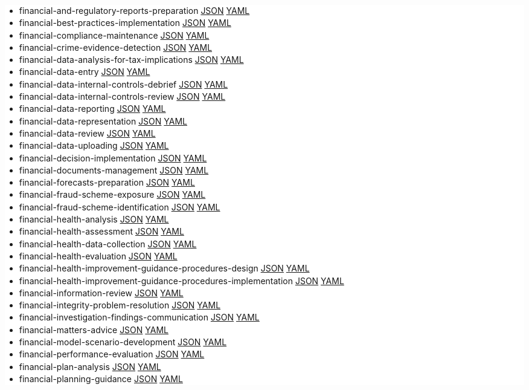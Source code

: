 - financial-and-regulatory-reports-preparation [JSON](./skills/financial-and-regulatory-reports-preparation.skill.json) [YAML](./skills/financial-and-regulatory-reports-preparation.skill.yaml)
- financial-best-practices-implementation [JSON](./skills/financial-best-practices-implementation.skill.json) [YAML](./skills/financial-best-practices-implementation.skill.yaml)
- financial-compliance-maintenance [JSON](./skills/financial-compliance-maintenance.skill.json) [YAML](./skills/financial-compliance-maintenance.skill.yaml)
- financial-crime-evidence-detection [JSON](./skills/financial-crime-evidence-detection.skill.json) [YAML](./skills/financial-crime-evidence-detection.skill.yaml)
- financial-data-analysis-for-tax-implications [JSON](./skills/financial-data-analysis-for-tax-implications.skill.json) [YAML](./skills/financial-data-analysis-for-tax-implications.skill.yaml)
- financial-data-entry [JSON](./skills/financial-data-entry.skill.json) [YAML](./skills/financial-data-entry.skill.yaml)
- financial-data-internal-controls-debrief [JSON](./skills/financial-data-internal-controls-debrief.skill.json) [YAML](./skills/financial-data-internal-controls-debrief.skill.yaml)
- financial-data-internal-controls-review [JSON](./skills/financial-data-internal-controls-review.skill.json) [YAML](./skills/financial-data-internal-controls-review.skill.yaml)
- financial-data-reporting [JSON](./skills/financial-data-reporting.skill.json) [YAML](./skills/financial-data-reporting.skill.yaml)
- financial-data-representation [JSON](./skills/financial-data-representation.skill.json) [YAML](./skills/financial-data-representation.skill.yaml)
- financial-data-review [JSON](./skills/financial-data-review.skill.json) [YAML](./skills/financial-data-review.skill.yaml)
- financial-data-uploading [JSON](./skills/financial-data-uploading.skill.json) [YAML](./skills/financial-data-uploading.skill.yaml)
- financial-decision-implementation [JSON](./skills/financial-decision-implementation.skill.json) [YAML](./skills/financial-decision-implementation.skill.yaml)
- financial-documents-management [JSON](./skills/financial-documents-management.skill.json) [YAML](./skills/financial-documents-management.skill.yaml)
- financial-forecasts-preparation [JSON](./skills/financial-forecasts-preparation.skill.json) [YAML](./skills/financial-forecasts-preparation.skill.yaml)
- financial-fraud-scheme-exposure [JSON](./skills/financial-fraud-scheme-exposure.skill.json) [YAML](./skills/financial-fraud-scheme-exposure.skill.yaml)
- financial-fraud-scheme-identification [JSON](./skills/financial-fraud-scheme-identification.skill.json) [YAML](./skills/financial-fraud-scheme-identification.skill.yaml)
- financial-health-analysis [JSON](./skills/financial-health-analysis.skill.json) [YAML](./skills/financial-health-analysis.skill.yaml)
- financial-health-assessment [JSON](./skills/financial-health-assessment.skill.json) [YAML](./skills/financial-health-assessment.skill.yaml)
- financial-health-data-collection [JSON](./skills/financial-health-data-collection.skill.json) [YAML](./skills/financial-health-data-collection.skill.yaml)
- financial-health-evaluation [JSON](./skills/financial-health-evaluation.skill.json) [YAML](./skills/financial-health-evaluation.skill.yaml)
- financial-health-improvement-guidance-procedures-design [JSON](./skills/financial-health-improvement-guidance-procedures-design.skill.json) [YAML](./skills/financial-health-improvement-guidance-procedures-design.skill.yaml)
- financial-health-improvement-guidance-procedures-implementation [JSON](./skills/financial-health-improvement-guidance-procedures-implementation.skill.json) [YAML](./skills/financial-health-improvement-guidance-procedures-implementation.skill.yaml)
- financial-information-review [JSON](./skills/financial-information-review.skill.json) [YAML](./skills/financial-information-review.skill.yaml)
- financial-integrity-problem-resolution [JSON](./skills/financial-integrity-problem-resolution.skill.json) [YAML](./skills/financial-integrity-problem-resolution.skill.yaml)
- financial-investigation-findings-communication [JSON](./skills/financial-investigation-findings-communication.skill.json) [YAML](./skills/financial-investigation-findings-communication.skill.yaml)
- financial-matters-advice [JSON](./skills/financial-matters-advice.skill.json) [YAML](./skills/financial-matters-advice.skill.yaml)
- financial-model-scenario-development [JSON](./skills/financial-model-scenario-development.skill.json) [YAML](./skills/financial-model-scenario-development.skill.yaml)
- financial-performance-evaluation [JSON](./skills/financial-performance-evaluation.skill.json) [YAML](./skills/financial-performance-evaluation.skill.yaml)
- financial-plan-analysis [JSON](./skills/financial-plan-analysis.skill.json) [YAML](./skills/financial-plan-analysis.skill.yaml)
- financial-planning-guidance [JSON](./skills/financial-planning-guidance.skill.json) [YAML](./skills/financial-planning-guidance.skill.yaml)